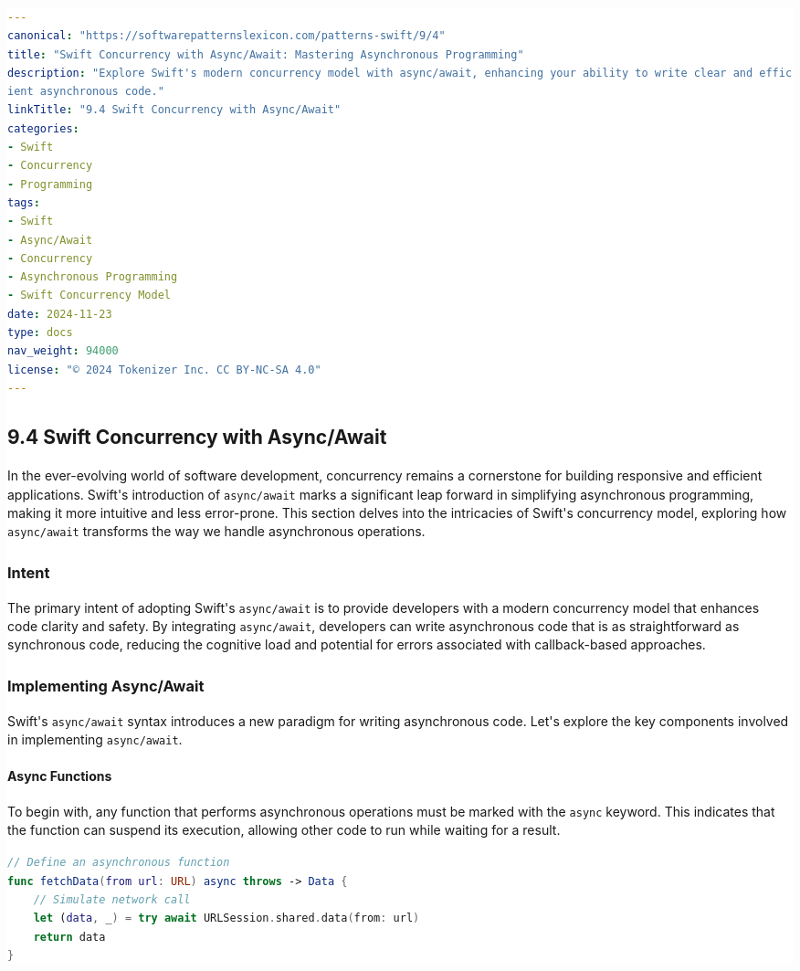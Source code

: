 ```yaml
---
canonical: "https://softwarepatternslexicon.com/patterns-swift/9/4"
title: "Swift Concurrency with Async/Await: Mastering Asynchronous Programming"
description: "Explore Swift's modern concurrency model with async/await, enhancing your ability to write clear and efficient asynchronous code."
linkTitle: "9.4 Swift Concurrency with Async/Await"
categories:
- Swift
- Concurrency
- Programming
tags:
- Swift
- Async/Await
- Concurrency
- Asynchronous Programming
- Swift Concurrency Model
date: 2024-11-23
type: docs
nav_weight: 94000
license: "© 2024 Tokenizer Inc. CC BY-NC-SA 4.0"
---
```


## 9.4 Swift Concurrency with Async/Await

In the ever-evolving world of software development, concurrency remains a cornerstone for building responsive and efficient applications. Swift's introduction of `async/await` marks a significant leap forward in simplifying asynchronous programming, making it more intuitive and less error-prone. This section delves into the intricacies of Swift's concurrency model, exploring how `async/await` transforms the way we handle asynchronous operations.

### Intent

The primary intent of adopting Swift's `async/await` is to provide developers with a modern concurrency model that enhances code clarity and safety. By integrating `async/await`, developers can write asynchronous code that is as straightforward as synchronous code, reducing the cognitive load and potential for errors associated with callback-based approaches.

### Implementing Async/Await

Swift's `async/await` syntax introduces a new paradigm for writing asynchronous code. Let's explore the key components involved in implementing `async/await`.

#### Async Functions

To begin with, any function that performs asynchronous operations must be marked with the `async` keyword. This indicates that the function can suspend its execution, allowing other code to run while waiting for a result.

```swift
// Define an asynchronous function
func fetchData(from url: URL) async throws -> Data {
    // Simulate network call
    let (data, _) = try await URLSession.shared.data(from: url)
    return data
}
```
